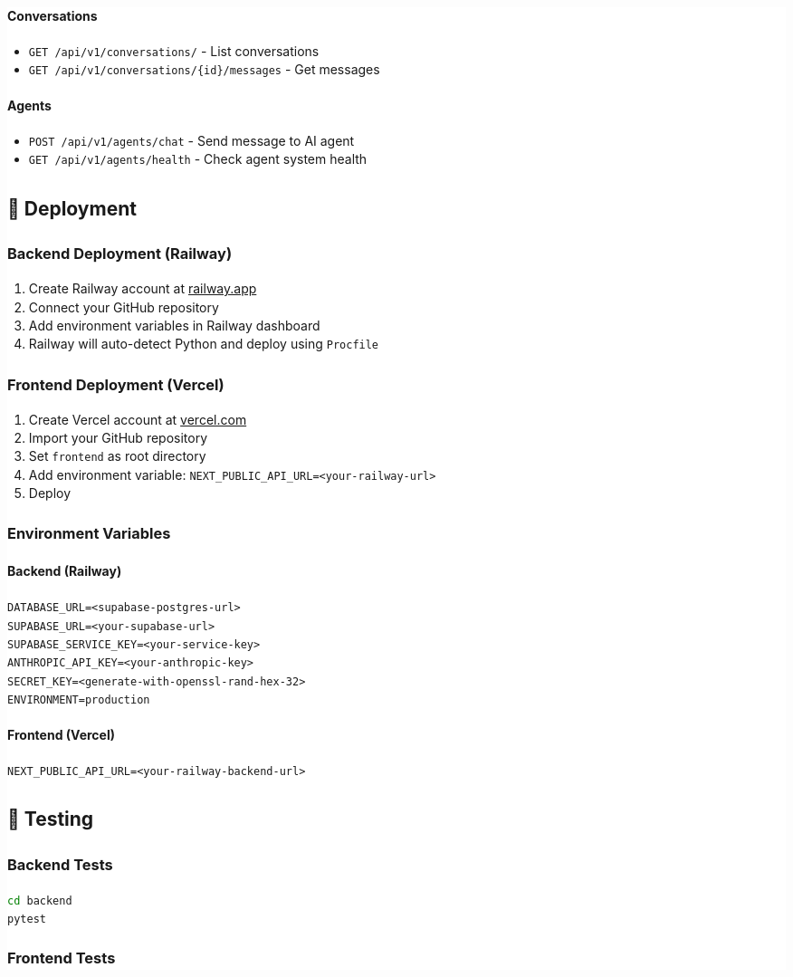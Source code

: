 #### Conversations
- `GET /api/v1/conversations/` - List conversations
- `GET /api/v1/conversations/{id}/messages` - Get messages

#### Agents
- `POST /api/v1/agents/chat` - Send message to AI agent
- `GET /api/v1/agents/health` - Check agent system health

## 🚢 Deployment

### Backend Deployment (Railway)

1. Create Railway account at [railway.app](https://railway.app)
2. Connect your GitHub repository
3. Add environment variables in Railway dashboard
4. Railway will auto-detect Python and deploy using `Procfile`

### Frontend Deployment (Vercel)

1. Create Vercel account at [vercel.com](https://vercel.com)
2. Import your GitHub repository
3. Set `frontend` as root directory
4. Add environment variable: `NEXT_PUBLIC_API_URL=<your-railway-url>`
5. Deploy

### Environment Variables

#### Backend (Railway)
```
DATABASE_URL=<supabase-postgres-url>
SUPABASE_URL=<your-supabase-url>
SUPABASE_SERVICE_KEY=<your-service-key>
ANTHROPIC_API_KEY=<your-anthropic-key>
SECRET_KEY=<generate-with-openssl-rand-hex-32>
ENVIRONMENT=production
```

#### Frontend (Vercel)
```
NEXT_PUBLIC_API_URL=<your-railway-backend-url>
```

## 🧪 Testing

### Backend Tests

```bash
cd backend
pytest
```

### Frontend Tests
